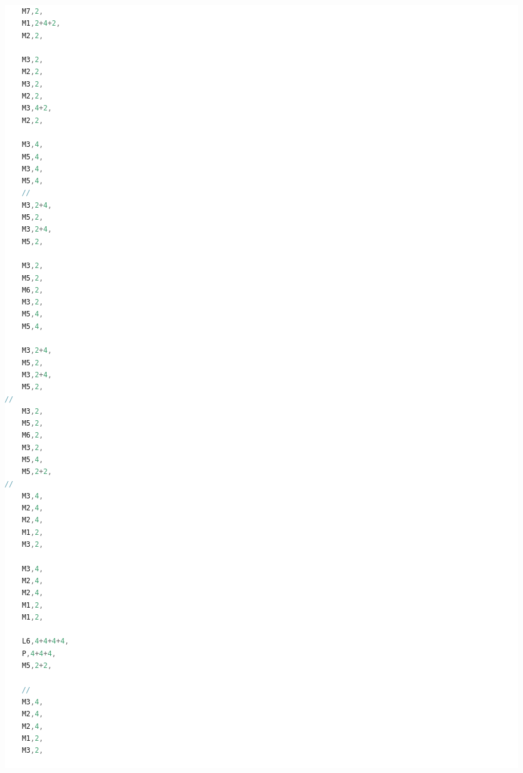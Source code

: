 ```c
	M7,2,
	M1,2+4+2,
	M2,2,
	
	M3,2,
	M2,2,
	M3,2,
	M2,2,
	M3,4+2,
	M2,2,
	
	M3,4,
	M5,4,
	M3,4,
	M5,4,
	//
	M3,2+4,
	M5,2,
	M3,2+4,
	M5,2,
	
	M3,2,
	M5,2,
	M6,2,
	M3,2,
	M5,4,
	M5,4,
	
	M3,2+4,
	M5,2,
	M3,2+4,
	M5,2,
//	
	M3,2,
	M5,2,
	M6,2,
	M3,2,
	M5,4,
	M5,2+2,
//
	M3,4,
	M2,4,
	M2,4,
	M1,2,
	M3,2,
	
	M3,4,
	M2,4,
	M2,4,
	M1,2,
	M1,2,
	
	L6,4+4+4+4,
	P,4+4+4,
	M5,2+2,
 
	//
	M3,4,
	M2,4,
	M2,4,
	M1,2,
	M3,2,
	
```